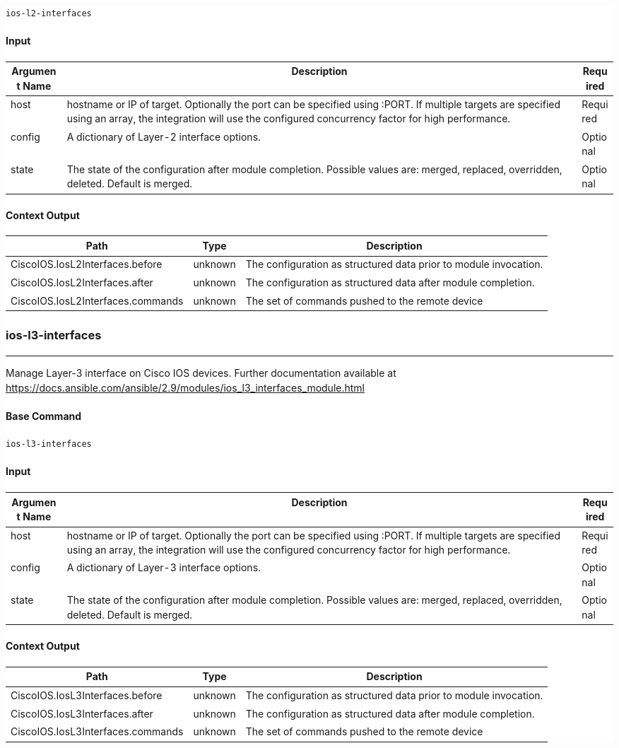 `ios-l2-interfaces`
#### Input

| **Argument Name** | **Description** | **Required** |
| --- | --- | --- |
| host | hostname or IP of target. Optionally the port can be specified using :PORT. If multiple targets are specified using an array, the integration will use the configured concurrency factor for high performance. | Required | 
| config | A dictionary of Layer-2 interface options. | Optional | 
| state | The state of the configuration after module completion. Possible values are: merged, replaced, overridden, deleted. Default is merged. | Optional | 


#### Context Output

| **Path** | **Type** | **Description** |
| --- | --- | --- |
| CiscoIOS.IosL2Interfaces.before | unknown | The configuration as structured data prior to module invocation. | 
| CiscoIOS.IosL2Interfaces.after | unknown | The configuration as structured data after module completion. | 
| CiscoIOS.IosL2Interfaces.commands | unknown | The set of commands pushed to the remote device | 



### ios-l3-interfaces
***
Manage Layer-3 interface on Cisco IOS devices.
Further documentation available at https://docs.ansible.com/ansible/2.9/modules/ios_l3_interfaces_module.html


#### Base Command

`ios-l3-interfaces`
#### Input

| **Argument Name** | **Description** | **Required** |
| --- | --- | --- |
| host | hostname or IP of target. Optionally the port can be specified using :PORT. If multiple targets are specified using an array, the integration will use the configured concurrency factor for high performance. | Required | 
| config | A dictionary of Layer-3 interface options. | Optional | 
| state | The state of the configuration after module completion. Possible values are: merged, replaced, overridden, deleted. Default is merged. | Optional | 


#### Context Output

| **Path** | **Type** | **Description** |
| --- | --- | --- |
| CiscoIOS.IosL3Interfaces.before | unknown | The configuration as structured data prior to module invocation. | 
| CiscoIOS.IosL3Interfaces.after | unknown | The configuration as structured data after module completion. | 
| CiscoIOS.IosL3Interfaces.commands | unknown | The set of commands pushed to the remote device | 
